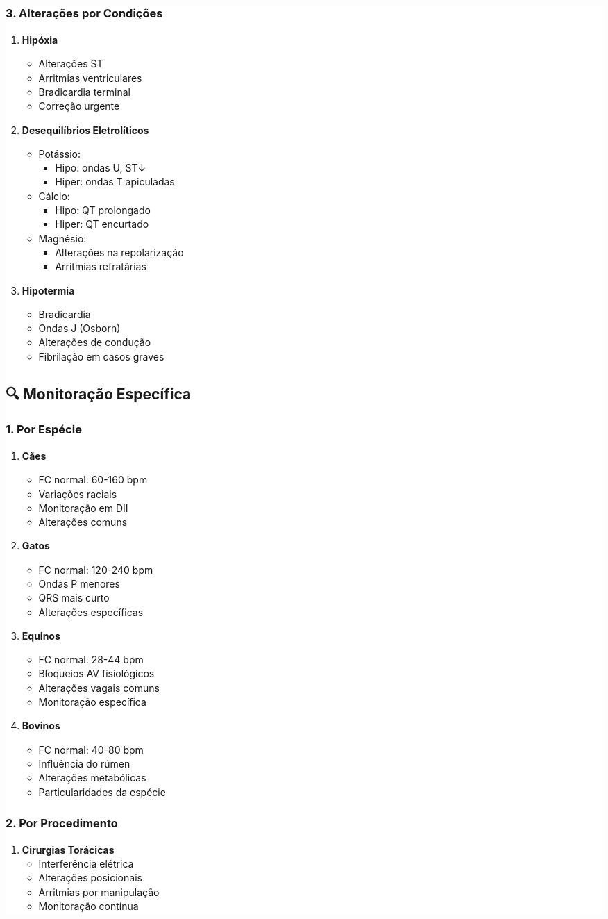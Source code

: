 ### 3. Alterações por Condições
1. **Hipóxia**
   - Alterações ST
   - Arritmias ventriculares
   - Bradicardia terminal
   - Correção urgente

2. **Desequilíbrios Eletrolíticos**
   - Potássio:
     * Hipo: ondas U, ST↓
     * Hiper: ondas T apiculadas
   - Cálcio:
     * Hipo: QT prolongado
     * Hiper: QT encurtado
   - Magnésio:
     * Alterações na repolarização
     * Arritmias refratárias

3. **Hipotermia**
   - Bradicardia
   - Ondas J (Osborn)
   - Alterações de condução
   - Fibrilação em casos graves

## 🔍 Monitoração Específica

### 1. Por Espécie
1. **Cães**
   - FC normal: 60-160 bpm
   - Variações raciais
   - Monitoração em DII
   - Alterações comuns

2. **Gatos**
   - FC normal: 120-240 bpm
   - Ondas P menores
   - QRS mais curto
   - Alterações específicas

3. **Equinos**
   - FC normal: 28-44 bpm
   - Bloqueios AV fisiológicos
   - Alterações vagais comuns
   - Monitoração específica

4. **Bovinos**
   - FC normal: 40-80 bpm
   - Influência do rúmen
   - Alterações metabólicas
   - Particularidades da espécie

### 2. Por Procedimento
1. **Cirurgias Torácicas**
   - Interferência elétrica
   - Alterações posicionais
   - Arritmias por manipulação
   - Monitoração contínua

